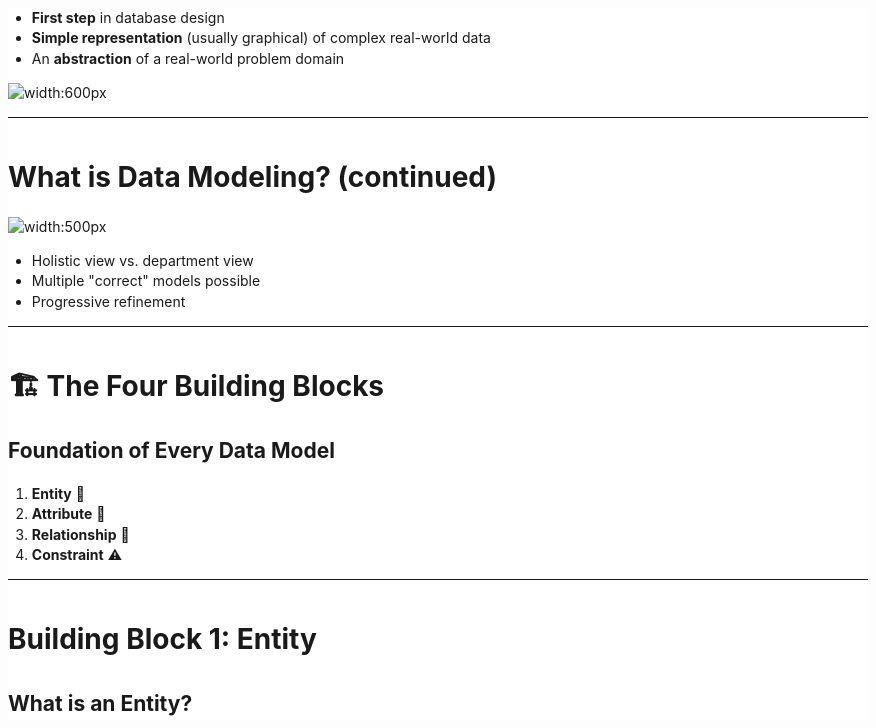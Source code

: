<div class='cols'>
<div>

- **First step** in database design
- **Simple representation** (usually graphical) of complex real-world data
- An **abstraction** of a real-world problem domain

</div>
<div>

![width:600px](<../media/Screenshot 2025-03-18 at 8.53.24 AM.png>)

</div>
</div>

---

# What is Data Modeling? (continued)

<div class='cols'>
<div>

![width:500px](../media/163a7d82-ead0-43c0-8cc7-521534483e0a_SP+710+-+The+blind+and+the+elephant.png.avif)

</div>
<div>

- Holistic view vs. department view
- Multiple "correct" models possible
- Progressive refinement

</div>
</div>

---

# 🏗️ The Four Building Blocks

## Foundation of Every Data Model

1. **Entity** 👤
2. **Attribute** 📝
3. **Relationship** 🔗
4. **Constraint** ⚠️

---

# Building Block 1: Entity

## What is an Entity?
